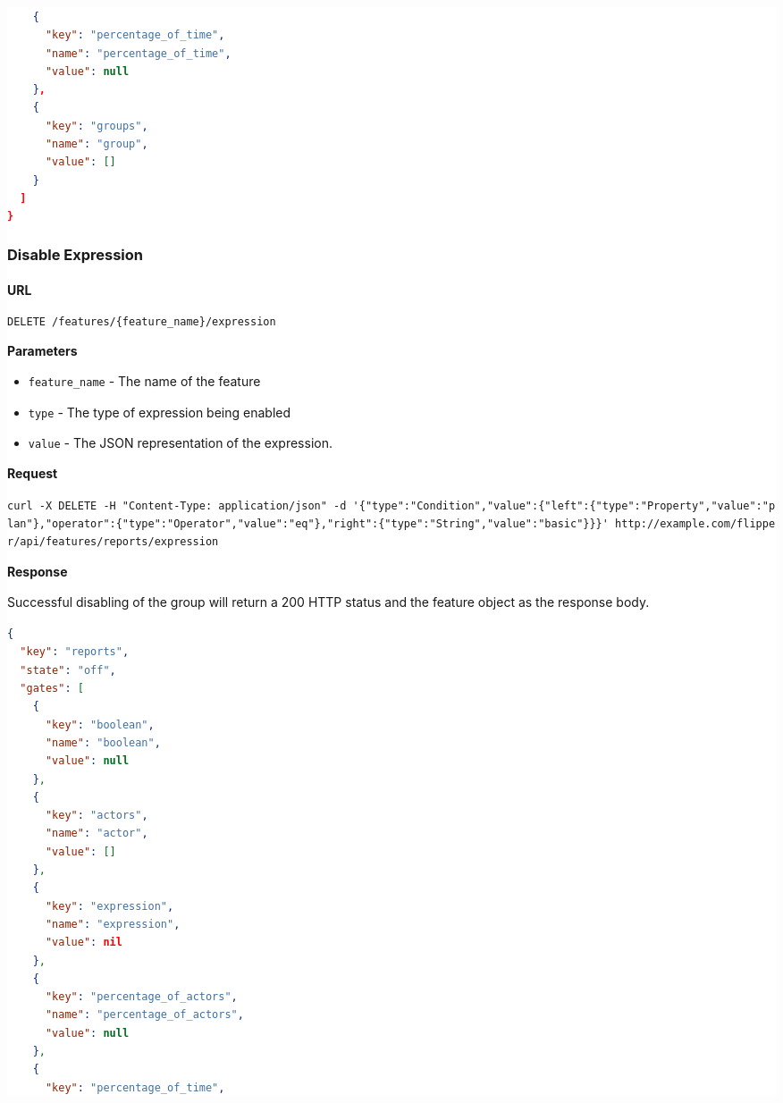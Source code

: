 ```json
    {
      "key": "percentage_of_time",
      "name": "percentage_of_time",
      "value": null
    },
    {
      "key": "groups",
      "name": "group",
      "value": []
    }
  ]
}
```

### Disable Expression

**URL**

`DELETE /features/{feature_name}/expression`

**Parameters**

* `feature_name` - The name of the feature

* `type` - The type of expression being enabled

* `value` - The JSON representation of the expression.

**Request**

```
curl -X DELETE -H "Content-Type: application/json" -d '{"type":"Condition","value":{"left":{"type":"Property","value":"plan"},"operator":{"type":"Operator","value":"eq"},"right":{"type":"String","value":"basic"}}}' http://example.com/flipper/api/features/reports/expression
```

**Response**

Successful disabling of the group will return a 200 HTTP status and the feature object as the response body.

```json
{
  "key": "reports",
  "state": "off",
  "gates": [
    {
      "key": "boolean",
      "name": "boolean",
      "value": null
    },
    {
      "key": "actors",
      "name": "actor",
      "value": []
    },
    {
      "key": "expression",
      "name": "expression",
      "value": nil
    },
    {
      "key": "percentage_of_actors",
      "name": "percentage_of_actors",
      "value": null
    },
    {
      "key": "percentage_of_time",
```